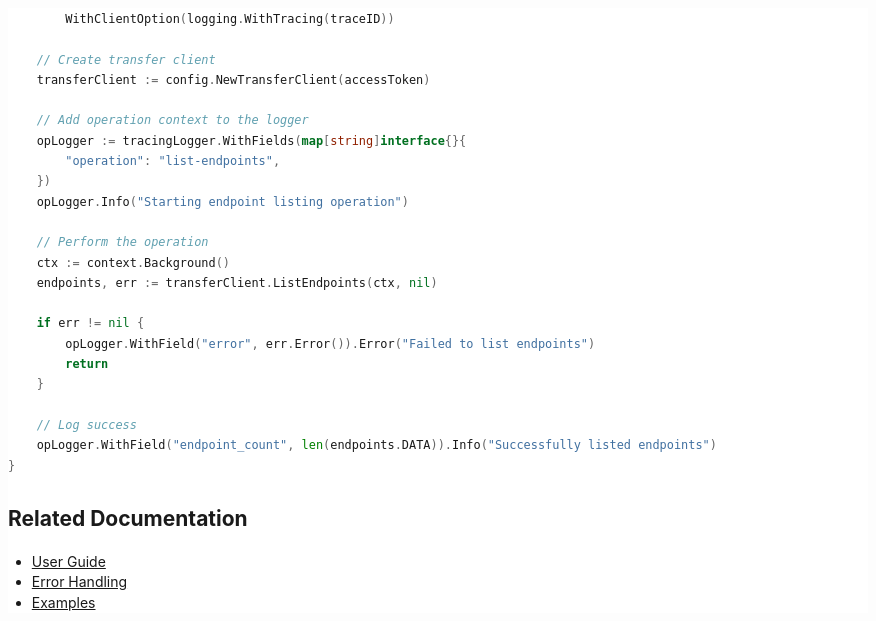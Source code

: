 ```go
        WithClientOption(logging.WithTracing(traceID))

    // Create transfer client
    transferClient := config.NewTransferClient(accessToken)

    // Add operation context to the logger
    opLogger := tracingLogger.WithFields(map[string]interface{}{
        "operation": "list-endpoints",
    })
    opLogger.Info("Starting endpoint listing operation")

    // Perform the operation
    ctx := context.Background()
    endpoints, err := transferClient.ListEndpoints(ctx, nil)
    
    if err != nil {
        opLogger.WithField("error", err.Error()).Error("Failed to list endpoints")
        return
    }

    // Log success
    opLogger.WithField("endpoint_count", len(endpoints.DATA)).Info("Successfully listed endpoints")
}
```

## Related Documentation

- [User Guide](user-guide.md)
- [Error Handling](error-handling.md)
- [Examples](../examples/logging/README.md)